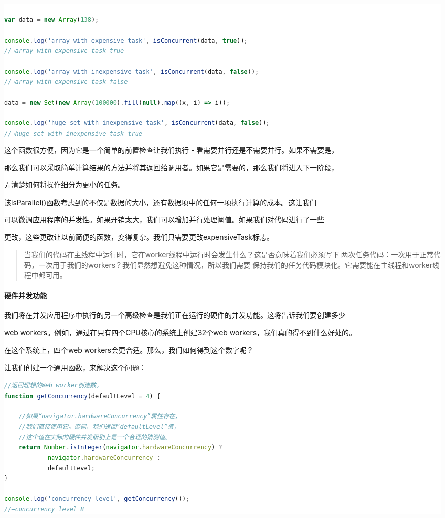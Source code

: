 ```javascript

var data = new Array(138);

console.log('array with expensive task', isConcurrent(data, true));
//→array with expensive task true

console.log('array with inexpensive task', isConcurrent(data, false));
//→array with expensive task false

data = new Set(new Array(100000).fill(null).map((x, i) => i));

console.log('huge set with inexpensive task', isConcurrent(data, false));
//→huge set with inexpensive task true
```

这个函数很方便，因为它是一个简单的前置检查让我们执行 - 看需要并行还是不需要并行。如果不需要是，

那么我们可以采取简单计算结果的方法并将其返回给调用者。如果它是需要的，那么我们将进入下一阶段，

弄清楚如何将操作细分为更小的任务。


该isParallel()函数考虑到的不仅是数据的大小，还有数据项中的任何一项执行计算的成本。这让我们

可以微调应用程序的并发性。如果开销太大，我们可以增加并行处理阈值。如果我们对代码进行了一些

更改，这些更改让以前简便的函数，变得复杂。我们只需要更改expensiveTask标志。


> 当我们的代码在主线程中运行时，它在worker线程中运行时会发生什么？这是否意味着我们必须写下
> 两次任务代码：一次用于正常代码，一次用于我们的workers？我们显然想避免这种情况，所以我们需要
> 保持我们的任务代码模块化。它需要能在主线程和worker线程中都可用。


#### 硬件并发功能

我们将在并发应用程序中执行的另一个高级检查是我们正在运行的硬件的并发功能。这将告诉我们要创建多少

web workers。例如，通过在只有四个CPU核心的系统上创建32个web workers，我们真的得不到什么好处的。

在这个系统上，四个web workers会更合适。那么，我们如何得到这个数字呢？


让我们创建一个通用函数，来解决这个问题：

```javascript
//返回理想的Web worker创建数。
function getConcurrency(defaultLevel = 4) {

	//如果“navigator.hardwareConcurrency”属性存在，
	//我们直接使用它。否则，我们返回“defaultLevel”值，
	//这个值在实际的硬件并发级别上是一个合理的猜测值。
	return Number.isInteger(navigator.hardwareConcurrency) ? 
			navigator.hardwareConcurrency : 
			defaultLevel;
}

console.log('concurrency level', getConcurrency());
//→concurrency level 8
```
